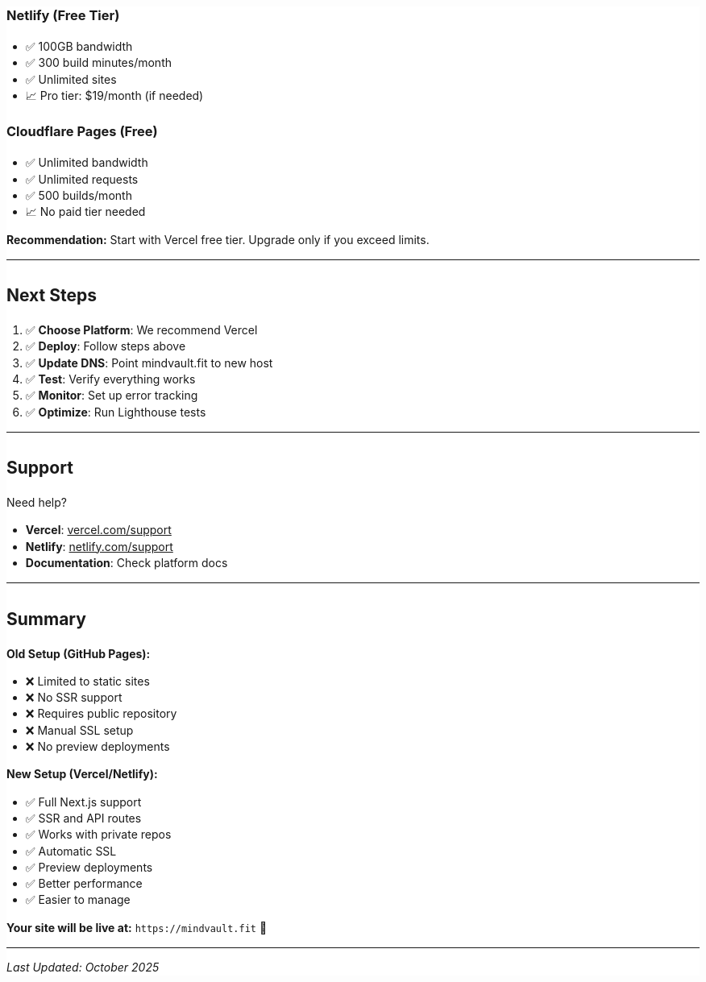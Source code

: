 ### Netlify (Free Tier)
- ✅ 100GB bandwidth  
- ✅ 300 build minutes/month
- ✅ Unlimited sites
- 📈 Pro tier: $19/month (if needed)

### Cloudflare Pages (Free)
- ✅ Unlimited bandwidth
- ✅ Unlimited requests
- ✅ 500 builds/month
- 📈 No paid tier needed

**Recommendation:** Start with Vercel free tier. Upgrade only if you exceed limits.

---

## Next Steps

1. ✅ **Choose Platform**: We recommend Vercel
2. ✅ **Deploy**: Follow steps above
3. ✅ **Update DNS**: Point mindvault.fit to new host
4. ✅ **Test**: Verify everything works
5. ✅ **Monitor**: Set up error tracking
6. ✅ **Optimize**: Run Lighthouse tests

---

## Support

Need help?
- **Vercel**: [vercel.com/support](https://vercel.com/support)
- **Netlify**: [netlify.com/support](https://netlify.com/support)
- **Documentation**: Check platform docs

---

## Summary

**Old Setup (GitHub Pages):**
- ❌ Limited to static sites
- ❌ No SSR support
- ❌ Requires public repository
- ❌ Manual SSL setup
- ❌ No preview deployments

**New Setup (Vercel/Netlify):**
- ✅ Full Next.js support
- ✅ SSR and API routes
- ✅ Works with private repos
- ✅ Automatic SSL
- ✅ Preview deployments
- ✅ Better performance
- ✅ Easier to manage

**Your site will be live at:** `https://mindvault.fit` 🚀

---

*Last Updated: October 2025*

